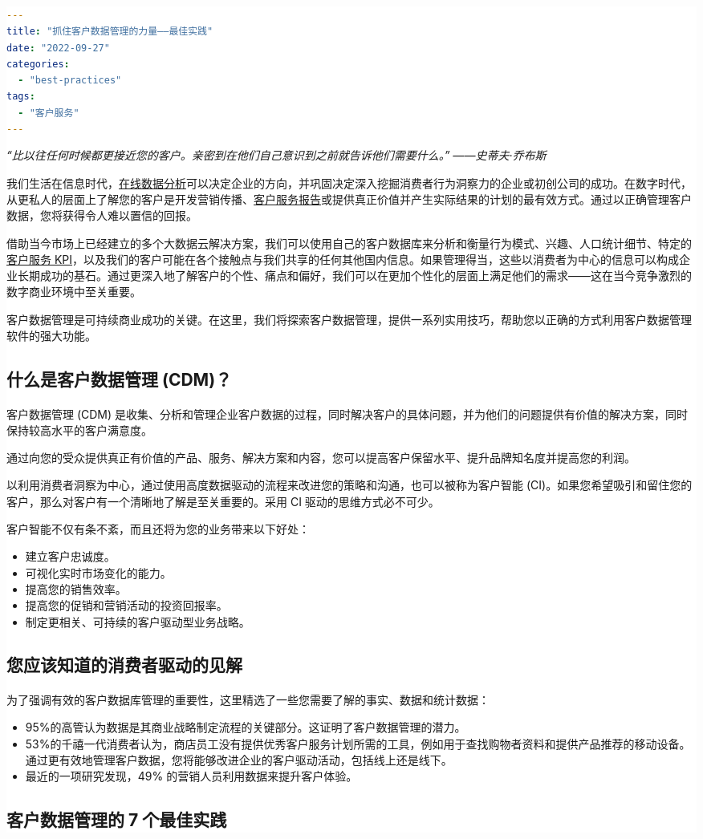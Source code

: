 ```yaml
---
title: "抓住客户数据管理的力量——最佳实践"
date: "2022-09-27"
categories: 
  - "best-practices"
tags: 
  - "客户服务"
---
```


_“比以往任何时候都更接近您的客户。亲密到在他们自己意识到之前就告诉他们需要什么。” ——史蒂夫·乔布斯_

我们生活在信息时代，[在线数据分析](https://www.datafocus.ai/infos/data-analysis-tools)可以决定企业的方向，并巩固决定深入挖掘消费者行为洞察力的企业或初创公司的成功。在数字时代，从更私人的层面上了解您的客户是开发营销传播、[客户服务报告](https://www.datafocus.ai/infos/customer-service-reports)或提供真正价值并产生实际结果的计划的最有效方式。通过以正确管理客户数据，您将获得令人难以置信的回报。

借助当今市场上已经建立的多个大数据云解决方案，我们可以使用自己的客户数据库来分析和衡量行为模式、兴趣、人口统计细节、特定的[客户服务 KPI](https://www.datafocus.ai/infos/kpi-examples-and-templates-customer-service)，以及我们的客户可能在各个接触点与我们共享的任何其他国内信息。如果管理得当，这些以消费者为中心的信息可以构成企业长期成功的基石。通过更深入地了解客户的个性、痛点和偏好，我们可以在更加个性化的层面上满足他们的需求——这在当今竞争激烈的数字商业环境中至关重要。

客户数据管理是可持续商业成功的关键。在这里，我们将探索客户数据管理，提供一系列实用技巧，帮助您以正确的方式利用客户数据管理软件的强大功能。

## 什么是客户数据管理 (CDM)？

客户数据管理 (CDM) 是收集、分析和管理企业客户数据的过程，同时解决客户的具体问题，并为他们的问题提供有价值的解决方案，同时保持较高水平的客户满意度。

通过向您的受众提供真正有价值的产品、服务、解决方案和内容，您可以提高客户保留水平、提升品牌知名度并提高您的利润。

以利用消费者洞察为中心，通过使用高度数据驱动的流程来改进您的策略和沟通，也可以被称为客户智能 (CI)。如果您希望吸引和留住您的客户，那么对客户有一个清晰地了解是至关重要的。采用 CI 驱动的思维方式必不可少。

客户智能不仅有条不紊，而且还将为您的业务带来以下好处：

- 建立客户忠诚度。
- 可视化实时市场变化的能力。
- 提高您的销售效率。
- 提高您的促销和营销活动的投资回报率。
- 制定更相关、可持续的客户驱动型业务战略。

## 您应该知道的消费者驱动的见解

为了强调有效的客户数据库管理的重要性，这里精选了一些您需要了解的事实、数据和统计数据：

- 95%的高管认为数据是其商业战略制定流程的关键部分。这证明了客户数据管理的潜力。
- 53%的千禧一代消费者认为，商店员工没有提供优秀客户服务计划所需的工具，例如用于查找购物者资料和提供产品推荐的移动设备。通过更有效地管理客户数据，您将能够改进企业的客户驱动活动，包括线上还是线下。
- 最近的一项研究发现，49% 的营销人员利用数据来提升客户体验。

## 客户数据管理的 7 个最佳实践
